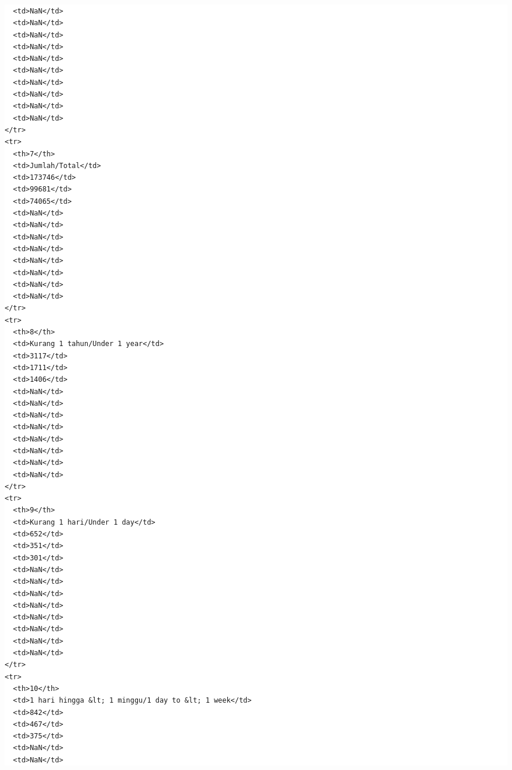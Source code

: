       <td>NaN</td>
      <td>NaN</td>
      <td>NaN</td>
      <td>NaN</td>
      <td>NaN</td>
      <td>NaN</td>
      <td>NaN</td>
      <td>NaN</td>
      <td>NaN</td>
      <td>NaN</td>
    </tr>
    <tr>
      <th>7</th>
      <td>Jumlah/Total</td>
      <td>173746</td>
      <td>99681</td>
      <td>74065</td>
      <td>NaN</td>
      <td>NaN</td>
      <td>NaN</td>
      <td>NaN</td>
      <td>NaN</td>
      <td>NaN</td>
      <td>NaN</td>
      <td>NaN</td>
    </tr>
    <tr>
      <th>8</th>
      <td>Kurang 1 tahun/Under 1 year</td>
      <td>3117</td>
      <td>1711</td>
      <td>1406</td>
      <td>NaN</td>
      <td>NaN</td>
      <td>NaN</td>
      <td>NaN</td>
      <td>NaN</td>
      <td>NaN</td>
      <td>NaN</td>
      <td>NaN</td>
    </tr>
    <tr>
      <th>9</th>
      <td>Kurang 1 hari/Under 1 day</td>
      <td>652</td>
      <td>351</td>
      <td>301</td>
      <td>NaN</td>
      <td>NaN</td>
      <td>NaN</td>
      <td>NaN</td>
      <td>NaN</td>
      <td>NaN</td>
      <td>NaN</td>
      <td>NaN</td>
    </tr>
    <tr>
      <th>10</th>
      <td>1 hari hingga &lt; 1 minggu/1 day to &lt; 1 week</td>
      <td>842</td>
      <td>467</td>
      <td>375</td>
      <td>NaN</td>
      <td>NaN</td>